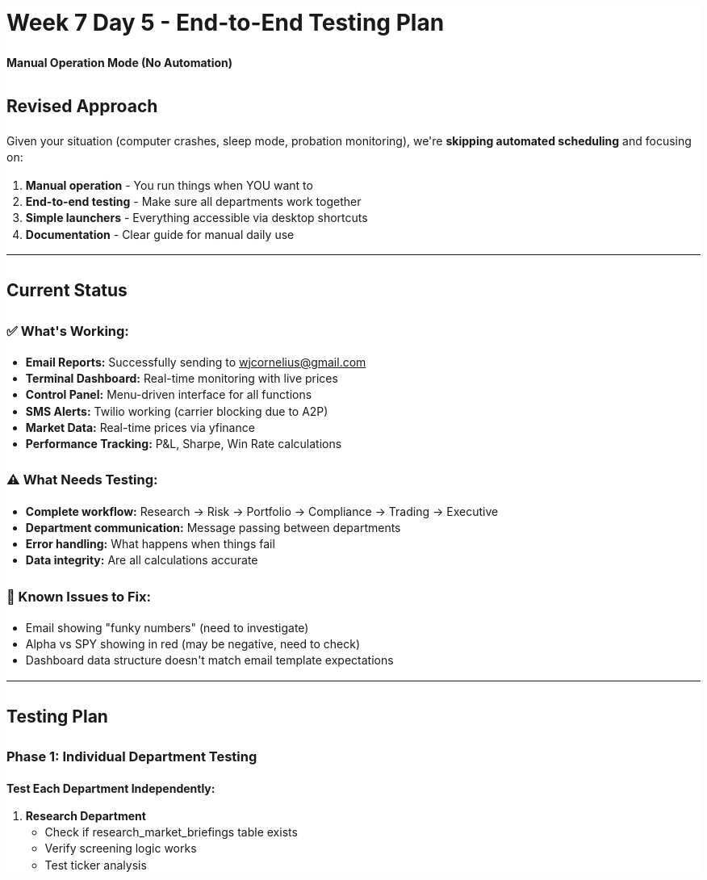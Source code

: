 # Week 7 Day 5 - End-to-End Testing Plan
**Manual Operation Mode (No Automation)**

## Revised Approach

Given your situation (computer crashes, sleep mode, probation monitoring), we're **skipping automated scheduling** and focusing on:

1. **Manual operation** - You run things when YOU want to
2. **End-to-end testing** - Make sure all departments work together
3. **Simple launchers** - Everything accessible via desktop shortcuts
4. **Documentation** - Clear guide for manual daily use

---

## Current Status

### ✅ What's Working:
- **Email Reports:** Successfully sending to wjcornelius@gmail.com
- **Terminal Dashboard:** Real-time monitoring with live prices
- **Control Panel:** Menu-driven interface for all functions
- **SMS Alerts:** Twilio working (carrier blocking due to A2P)
- **Market Data:** Real-time prices via yfinance
- **Performance Tracking:** P&L, Sharpe, Win Rate calculations

### ⚠️ What Needs Testing:
- **Complete workflow:** Research → Risk → Portfolio → Compliance → Trading → Executive
- **Department communication:** Message passing between departments
- **Error handling:** What happens when things fail
- **Data integrity:** Are all calculations accurate

### 🐛 Known Issues to Fix:
- Email showing "funky numbers" (need to investigate)
- Alpha vs SPY showing in red (may be negative, need to check)
- Dashboard data structure doesn't match email template expectations

---

## Testing Plan

### Phase 1: Individual Department Testing

**Test Each Department Independently:**

1. **Research Department**
   - Check if research_market_briefings table exists
   - Verify screening logic works
   - Test ticker analysis

